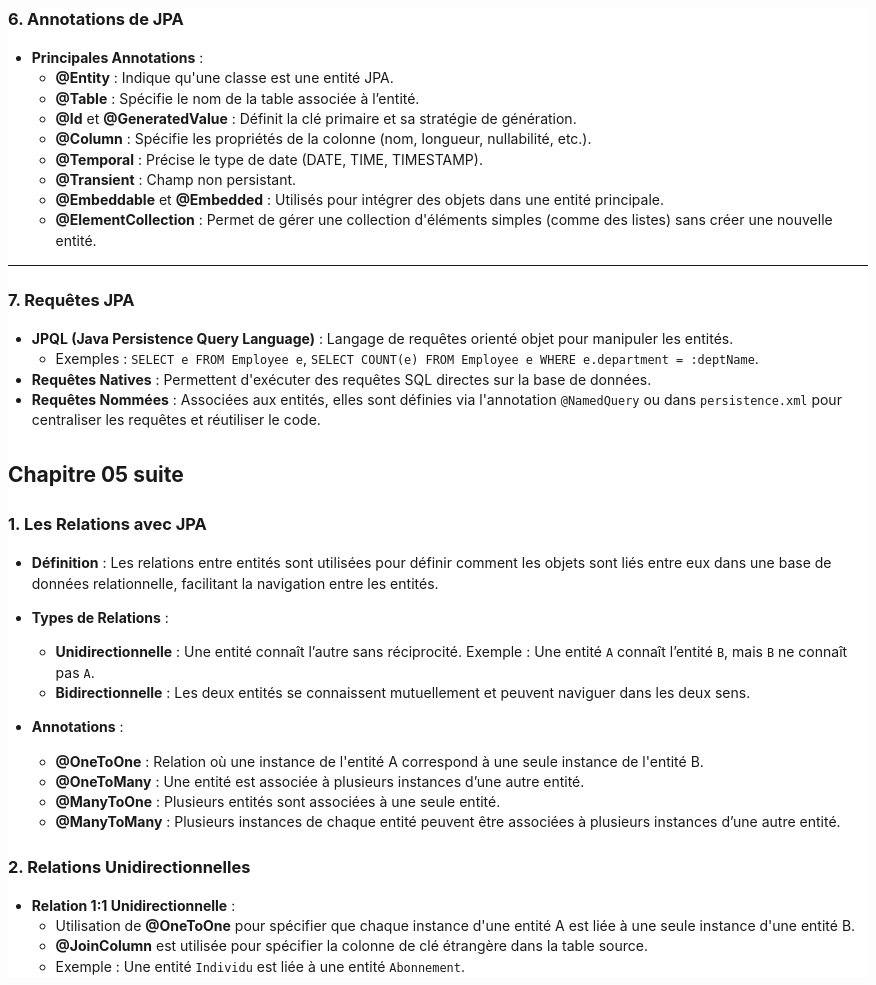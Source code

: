 
### 6. **Annotations de JPA**

- **Principales Annotations** :
  - **@Entity** : Indique qu'une classe est une entité JPA.
  - **@Table** : Spécifie le nom de la table associée à l’entité.
  - **@Id** et **@GeneratedValue** : Définit la clé primaire et sa stratégie de génération.
  - **@Column** : Spécifie les propriétés de la colonne (nom, longueur, nullabilité, etc.).
  - **@Temporal** : Précise le type de date (DATE, TIME, TIMESTAMP).
  - **@Transient** : Champ non persistant.
  - **@Embeddable** et **@Embedded** : Utilisés pour intégrer des objets dans une entité principale.
  - **@ElementCollection** : Permet de gérer une collection d'éléments simples (comme des listes) sans créer une nouvelle entité.

---

### 7. **Requêtes JPA**

- **JPQL (Java Persistence Query Language)** : Langage de requêtes orienté objet pour manipuler les entités.
  - Exemples : `SELECT e FROM Employee e`, `SELECT COUNT(e) FROM Employee e WHERE e.department = :deptName`.
- **Requêtes Natives** : Permettent d'exécuter des requêtes SQL directes sur la base de données.
- **Requêtes Nommées** : Associées aux entités, elles sont définies via l'annotation `@NamedQuery` ou dans `persistence.xml` pour centraliser les requêtes et réutiliser le code.

## Chapitre 05 suite

### 1. **Les Relations avec JPA**

- **Définition** : Les relations entre entités sont utilisées pour définir comment les objets sont liés entre eux dans une base de données relationnelle, facilitant la navigation entre les entités.
- **Types de Relations** :
  - **Unidirectionnelle** : Une entité connaît l’autre sans réciprocité. Exemple : Une entité `A` connaît l’entité `B`, mais `B` ne connaît pas `A`.
  - **Bidirectionnelle** : Les deux entités se connaissent mutuellement et peuvent naviguer dans les deux sens.

- **Annotations** :
  - **@OneToOne** : Relation où une instance de l'entité A correspond à une seule instance de l'entité B.
  - **@OneToMany** : Une entité est associée à plusieurs instances d’une autre entité.
  - **@ManyToOne** : Plusieurs entités sont associées à une seule entité.
  - **@ManyToMany** : Plusieurs instances de chaque entité peuvent être associées à plusieurs instances d’une autre entité.

### 2. **Relations Unidirectionnelles**

- **Relation 1:1 Unidirectionnelle** :
  - Utilisation de **@OneToOne** pour spécifier que chaque instance d'une entité A est liée à une seule instance d'une entité B.
  - **@JoinColumn** est utilisée pour spécifier la colonne de clé étrangère dans la table source.
  - Exemple : Une entité `Individu` est liée à une entité `Abonnement`.
